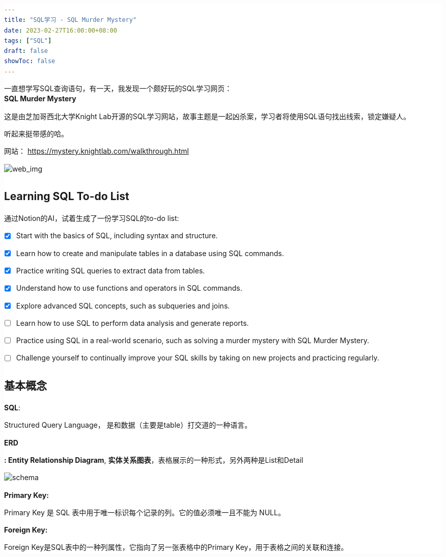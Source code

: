 ```yaml
---
title: "SQL学习 - SQL Murder Mystery"
date: 2023-02-27T16:00:00+08:00
tags: ["SQL"]
draft: false
showToc: false
---
```

一直想学写SQL查询语句，有一天，我发现一个颇好玩的SQL学习网页：  
**SQL Murder Mystery**

这是由芝加哥西北大学Knight Lab开源的SQL学习网站，故事主题是一起凶杀案，学习者将使用SQL语句找出线索，锁定嫌疑人。

听起来挺带感的哈。

网站： https://mystery.knightlab.com/walkthrough.html

![web_img](https://nic-gz-1308403500.file.myqcloud.com/gruvbox/Lets_Learn_SQL_01-2023-02-27-16-47-41.png)

## Learning SQL To-do List
通过Notion的AI，试着生成了一份学习SQL的to-do list:
- [x]  Start with the basics of SQL, including syntax and structure.  
- [x]  Learn how to create and manipulate tables in a database using SQL commands.  
- [x]  Practice writing SQL queries to extract data from tables.  
- [x]  Understand how to use functions and operators in SQL commands.  
- [x]  Explore advanced SQL concepts, such as subqueries and joins.  
- [ ]  Learn how to use SQL to perform data analysis and generate reports.  
- [ ]  Practice using SQL in a real-world scenario, such as solving a murder mystery with SQL Murder Mystery.  
- [ ]  Challenge yourself to continually improve your SQL skills by taking on new projects and practicing regularly.  

 
## 基本概念
**SQL**: 

Structured Query Language， 是和数据（主要是table）打交道的一种语言。


**ERD**

**: Entity Relationship Diagram**, **实体关系图表**，表格展示的一种形式，另外两种是List和Detail

![schema](https://mystery.knightlab.com/schema.png)


**Primary Key:** 

Primary Key 是 SQL 表中用于唯一标识每个记录的列。它的值必须唯一且不能为 NULL。


**Foreign Key:**

Foreign Key是SQL表中的一种列属性，它指向了另一张表格中的Primary Key，用于表格之间的关联和连接。
